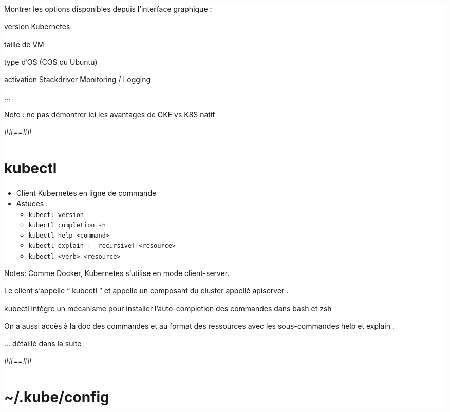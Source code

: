 Montrer les options disponibles depuis l’interface graphique :

version Kubernetes

taille de VM

type d’OS (COS ou Ubuntu)

activation Stackdriver Monitoring / Logging

…

Note : ne pas démontrer ici les avantages de GKE vs K8S natif

##==##



# kubectl

- Client Kubernetes en ligne de commande
- Astuces :
  - `kubectl version`
  - `kubectl completion -h`
  - `kubectl help <command>`
  - `kubectl explain [--recursive] <resource>`
  - `kubectl <verb> <resource>`

Notes:
Comme Docker, Kubernetes s’utilise en mode client-server.

Le client s’appelle “
kubectl
” et appelle un composant du cluster appellé
apiserver
.

kubectl intègre un mécanisme pour installer l’auto-completion des commandes dans bash et zsh

On a aussi accès à la
doc des commandes
et au
format des ressources
avec les sous-commandes
help
et
explain
.

… détaillé dans la suite

##==##



# ~/.kube/config
